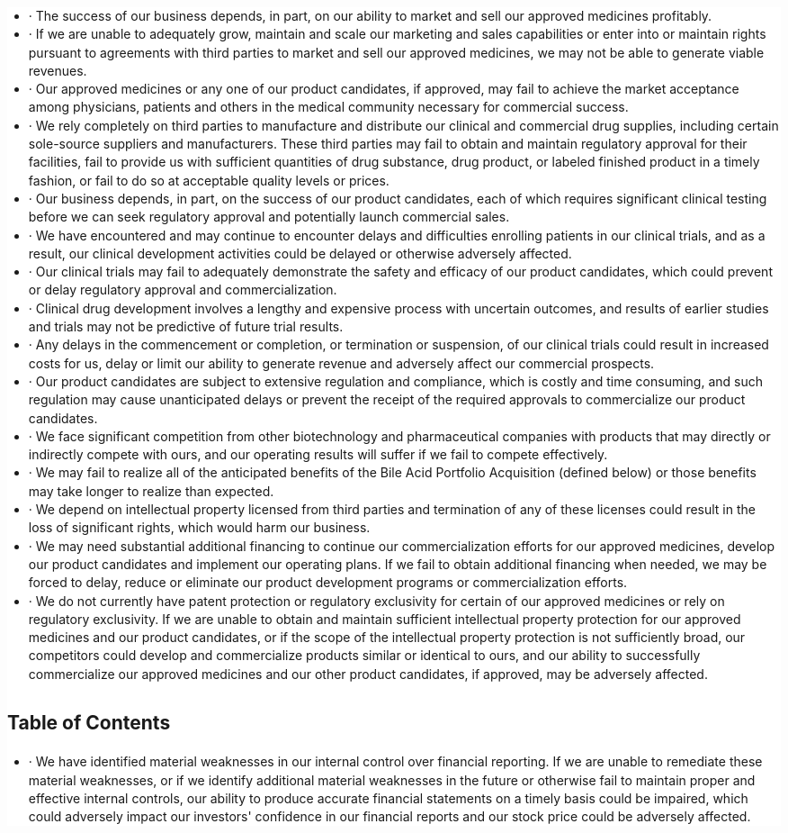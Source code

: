 - · The success of our business depends, in part, on our ability to market and sell our approved medicines profitably.
- · If we are unable to adequately grow, maintain and scale our marketing and sales capabilities or enter into or maintain rights pursuant to agreements with third parties to market and sell our approved medicines, we may not be able to generate viable revenues.
- · Our approved medicines or any one of our product candidates, if approved, may fail to achieve the market acceptance among physicians, patients and others in the medical community necessary for commercial success.
- · We rely completely on third parties to manufacture and distribute our clinical and commercial drug supplies, including certain sole-source suppliers and manufacturers. These third parties may fail to obtain and maintain regulatory approval for their facilities, fail to provide us with sufficient quantities of drug substance, drug product, or labeled finished product in a timely fashion, or fail to do so at acceptable quality levels or prices.
- · Our business depends, in part, on the success of our product candidates, each of which requires significant clinical testing before we can seek regulatory approval and potentially launch commercial sales.
- · We have encountered and may continue to encounter delays and difficulties enrolling patients in our clinical trials, and as a result, our clinical development activities could be delayed or otherwise adversely affected.
- · Our clinical trials may fail to adequately demonstrate the safety and efficacy of our product candidates, which could prevent or delay regulatory approval and commercialization.
- · Clinical drug development involves a lengthy and expensive process with uncertain outcomes, and results of earlier studies and trials may not be predictive of future trial results.
- · Any delays in the commencement or completion, or termination or suspension, of our clinical trials could result in increased costs for us, delay or limit our ability to generate revenue and adversely affect our commercial prospects.
- · Our product candidates are subject to extensive regulation and compliance, which is costly and time consuming, and such regulation may cause unanticipated delays or prevent the receipt of the required approvals to commercialize our product candidates.
- · We face significant competition from other biotechnology and pharmaceutical companies with products that may directly or indirectly compete with ours, and our operating results will suffer if we fail to compete effectively.
- · We may fail to realize all of the anticipated benefits of the Bile Acid Portfolio Acquisition (defined below) or those benefits may take longer to realize than expected.
- · We depend on intellectual property licensed from third parties and termination of any of these licenses could result in the loss of significant rights, which would harm our business.
- · We may need substantial additional financing to continue our commercialization efforts for our approved medicines, develop our product candidates and implement our operating plans. If we fail to obtain additional financing when needed, we may be forced to delay, reduce or eliminate our product development programs or commercialization efforts.
- · We do not currently have patent protection or regulatory exclusivity for certain of our approved medicines or rely on regulatory exclusivity. If we are unable to obtain and maintain sufficient intellectual property protection for our approved medicines and our product candidates, or if the scope of the intellectual property protection is not sufficiently broad, our competitors could develop and commercialize products similar or identical to ours, and our ability to successfully commercialize our approved medicines and our other product candidates, if approved, may be adversely affected.

## Table of Contents

- · We have identified material weaknesses in our internal control over financial reporting. If we are unable to remediate these material weaknesses, or if we identify additional material weaknesses in the future or otherwise fail to maintain proper and effective internal controls, our ability to produce accurate financial statements on a timely basis could be impaired, which could adversely impact our investors' confidence in our financial reports and our stock price could be adversely affected.
